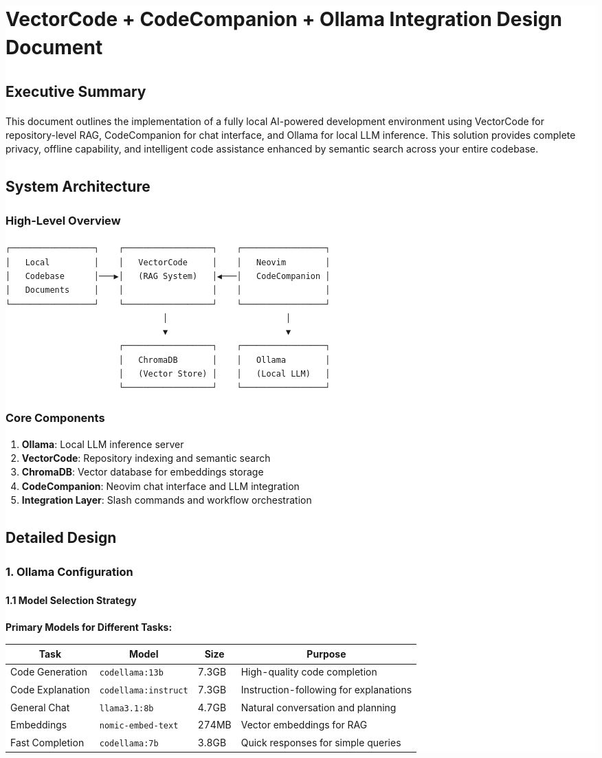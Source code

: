 # VectorCode + CodeCompanion + Ollama Integration Design Document

## Executive Summary

This document outlines the implementation of a fully local AI-powered development environment using VectorCode for repository-level RAG, CodeCompanion for chat interface, and Ollama for local LLM inference. This solution provides complete privacy, offline capability, and intelligent code assistance enhanced by semantic search across your entire codebase.

## System Architecture

### High-Level Overview

```
┌─────────────────┐    ┌──────────────────┐    ┌─────────────────┐
│   Local         │    │   VectorCode     │    │   Neovim        │
│   Codebase      │───▶│   (RAG System)   │◀───│   CodeCompanion │
│   Documents     │    │                  │    │                 │
└─────────────────┘    └──────────────────┘    └─────────────────┘
                                │                        │
                                ▼                        ▼
                       ┌──────────────────┐    ┌─────────────────┐
                       │   ChromaDB       │    │   Ollama        │
                       │   (Vector Store) │    │   (Local LLM)   │
                       └──────────────────┘    └─────────────────┘
```

### Core Components

1. **Ollama**: Local LLM inference server
2. **VectorCode**: Repository indexing and semantic search
3. **ChromaDB**: Vector database for embeddings storage
4. **CodeCompanion**: Neovim chat interface and LLM integration
5. **Integration Layer**: Slash commands and workflow orchestration

## Detailed Design

### 1. Ollama Configuration

#### 1.1 Model Selection Strategy
**Primary Models for Different Tasks:**

| Task | Model | Size | Purpose |
|------|-------|------|---------|
| Code Generation | `codellama:13b` | 7.3GB | High-quality code completion |
| Code Explanation | `codellama:instruct` | 7.3GB | Instruction-following for explanations |
| General Chat | `llama3.1:8b` | 4.7GB | Natural conversation and planning |
| Embeddings | `nomic-embed-text` | 274MB | Vector embeddings for RAG |
| Fast Completion | `codellama:7b` | 3.8GB | Quick responses for simple queries |
